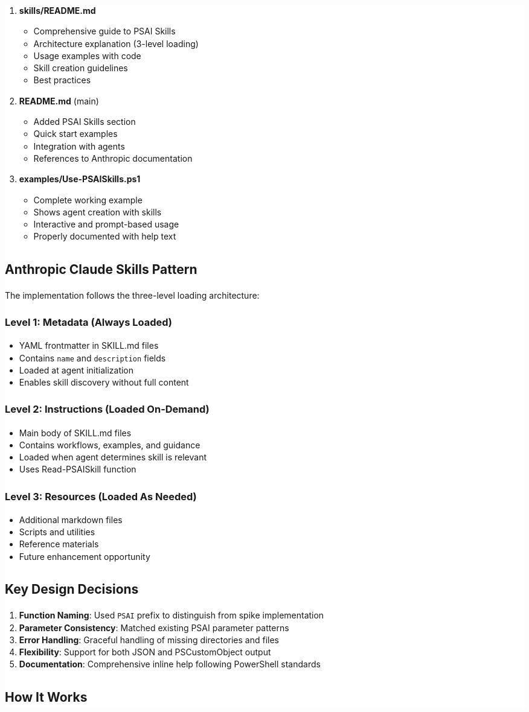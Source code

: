 1. **skills/README.md**
   - Comprehensive guide to PSAI Skills
   - Architecture explanation (3-level loading)
   - Usage examples with code
   - Skill creation guidelines
   - Best practices

2. **README.md** (main)
   - Added PSAI Skills section
   - Quick start examples
   - Integration with agents
   - References to Anthropic documentation

3. **examples/Use-PSAISkills.ps1**
   - Complete working example
   - Shows agent creation with skills
   - Interactive and prompt-based usage
   - Properly documented with help text

## Anthropic Claude Skills Pattern

The implementation follows the three-level loading architecture:

### Level 1: Metadata (Always Loaded)
- YAML frontmatter in SKILL.md files
- Contains `name` and `description` fields
- Loaded at agent initialization
- Enables skill discovery without full content

### Level 2: Instructions (Loaded On-Demand)
- Main body of SKILL.md files
- Contains workflows, examples, and guidance
- Loaded when agent determines skill is relevant
- Uses Read-PSAISkill function

### Level 3: Resources (Loaded As Needed)
- Additional markdown files
- Scripts and utilities
- Reference materials
- Future enhancement opportunity

## Key Design Decisions

1. **Function Naming**: Used `PSAI` prefix to distinguish from spike implementation
2. **Parameter Consistency**: Matched existing PSAI parameter patterns
3. **Error Handling**: Graceful handling of missing directories and files
4. **Flexibility**: Support for both JSON and PSCustomObject output
5. **Documentation**: Comprehensive inline help following PowerShell standards

## How It Works
